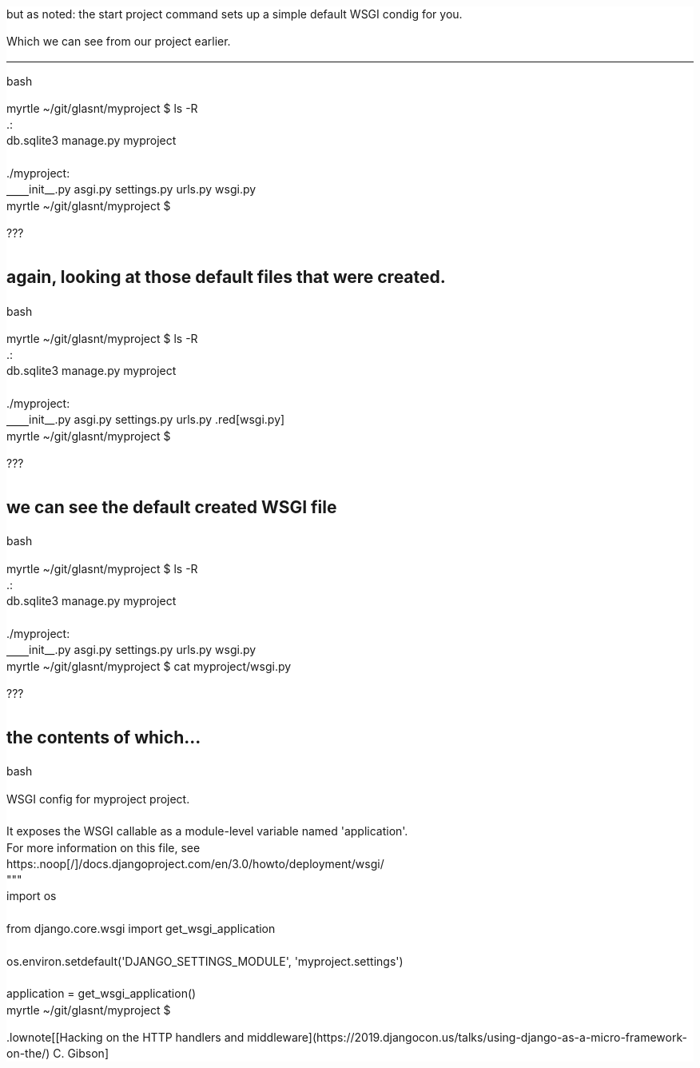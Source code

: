but as noted: the start project command sets up a simple default WSGI condig for you.

Which we can see from our project earlier.

---
<div class="shell-wrap"><p class="shell-top-bar">bash</p><p class="shell-body">
<ps>myrtle</ps> <dr>~/git/glasnt/myproject $</dr>
ls -R<br>
.:<br>
db.sqlite3 manage.py myproject<br>
<br>
./myproject:<br>
⎽⎽init__.py asgi.py settings.py urls.py wsgi.py<br>
<ps>myrtle</ps> <dr>~/git/glasnt/myproject $</dr>
<w>&nbsp;</w>

???

again, looking at those default files that were created.
---
<div class="shell-wrap"><p class="shell-top-bar">bash</p><p class="shell-body">
<ps>myrtle</ps> <dr>~/git/glasnt/myproject $</dr>
ls -R<br>
.:<br>
db.sqlite3 manage.py myproject<br>
<br>
./myproject:<br>
⎽⎽init__.py asgi.py settings.py urls.py .red[wsgi.py]<br>
<ps>myrtle</ps> <dr>~/git/glasnt/myproject $</dr>
<w>&nbsp;</w>

???

we can see the default created WSGI file
---
<div class="shell-wrap"><p class="shell-top-bar">bash</p><p class="shell-body">
<ps>myrtle</ps> <dr>~/git/glasnt/myproject $</dr>
ls -R<br>
.:<br>
db.sqlite3 manage.py myproject<br>
<br>
./myproject:<br>
⎽⎽init__.py asgi.py settings.py urls.py wsgi.py<br>
<ps>myrtle</ps> <dr>~/git/glasnt/myproject $</dr>
cat myproject/wsgi.py<w>&nbsp;</w>

???

the contents of which...
---
<div class="shell-wrap"><p class="shell-top-bar">bash</p><p class="shell-body">
WSGI config for myproject project.<br><br>It exposes the WSGI callable as a module-level variable named 'application'.<br>For more information on this file, see<br>https:.noop[/]/docs.djangoproject.com/en/3.0/howto/deployment/wsgi/<br>"""<br>import os<br><br>from django.core.wsgi import get_wsgi_application<br><BR>os.environ.setdefault('DJANGO_SETTINGS_MODULE', 'myproject.settings')<br><BR>application = get_wsgi_application()<br>
<ps>myrtle</ps> <dr>~/git/glasnt/myproject $</dr>
<w>&nbsp;</w>
</p></p></div>
.lownote[[Hacking on the HTTP handlers and middleware](https://2019.djangocon.us/talks/using-django-as-a-micro-framework-on-the/) C. Gibson]
